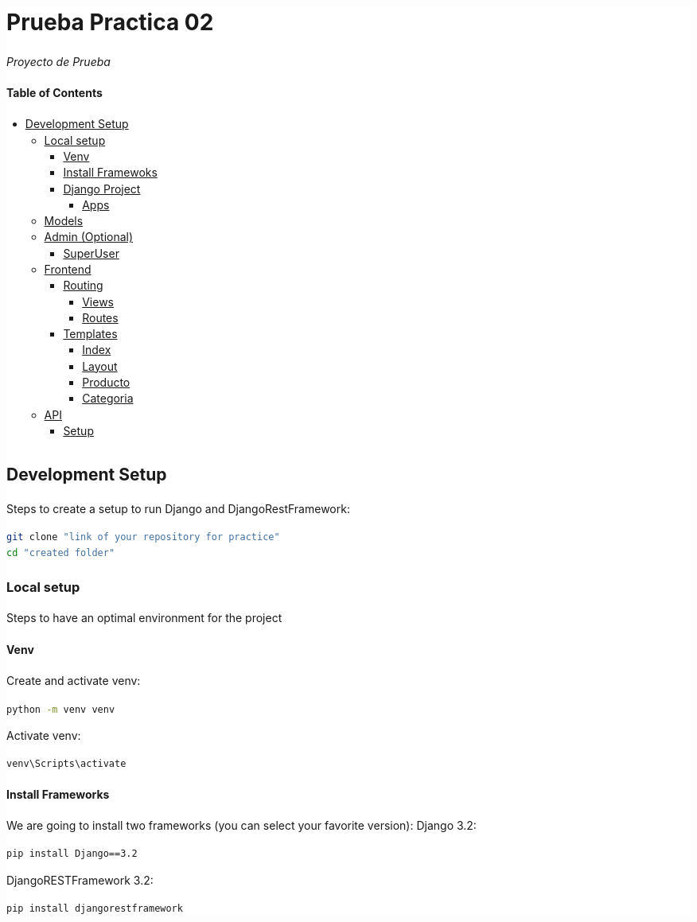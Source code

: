 # Prueba Practica 02

*Proyecto de Prueba*

#### Table of Contents
- [Development Setup](#development-setup)
    - [Local setup](#local-setup)
        - [Venv](#venv)
        - [Install Framewoks](#install-frameworks)
        - [Django Project](#django-project)
            - [Apps](#apps)
    - [Models](#models)
    - [Admin (Optional)](#admin)
        - [SuperUser](#superuser)
    - [Frontend](#frontend)
        - [Routing](#routing)
            - [Views](#views)
            - [Routes](#routes)
        - [Templates](#templates)
            - [Index](#index)
            - [Layout](#layout)
            - [Producto](#producto)
            - [Categoria](#categoria)
    - [API](#api)
        - [Setup](#setup-api)

## Development Setup

Steps to create a setup to run Django and DjangoRestFramework:
```bash
git clone "link of your repository for practice"
cd "created folder"
```

### Local setup
Steps to have an optimal environment for the project

#### Venv
Create and activate venv:
```bash
python -m venv venv
```
Activate venv:
```bash
venv\Scripts\activate
```

#### Install Frameworks
We are going to install two frameworks (you can select your favorite version):
Django 3.2:
```bash
pip install Django==3.2
```
DjangoRESTFramework 3.2:
```bash
pip install djangorestframework
```
